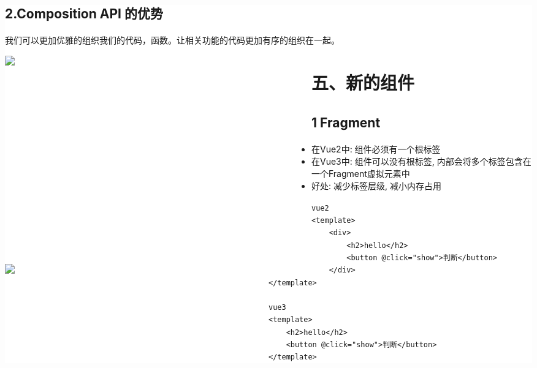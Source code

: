 














## 2.Composition API 的优势

我们可以更加优雅的组织我们的代码，函数。让相关功能的代码更加有序的组织在一起。

<div style="width:500px;height:340px;overflow:hidden;float:left">
    <img src="https://p3-juejin.byteimg.com/tos-cn-i-k3u1fbpfcp/bc0be8211fc54b6c941c036791ba4efe~tplv-k3u1fbpfcp-watermark.image"style="height:360px"/>
</div>
<div style="width:430px;height:340px;overflow:hidden;float:left">
    <img src="https://p9-juejin.byteimg.com/tos-cn-i-k3u1fbpfcp/6cc55165c0e34069a75fe36f8712eb80~tplv-k3u1fbpfcp-watermark.image"style="height:360px"/>
</div>































# 五、新的组件

## 1	Fragment

- 在Vue2中: 组件必须有一个根标签
- 在Vue3中: 组件可以没有根标签, 内部会将多个标签包含在一个Fragment虚拟元素中
- 好处: 减少标签层级, 减小内存占用

```vue
vue2
<template>
	<div>
        <h2>hello</h2>
		<button @click="show">判断</button>
    </div>
</template>

vue3
<template>
	<h2>hello</h2>
	<button @click="show">判断</button>
</template>
```
